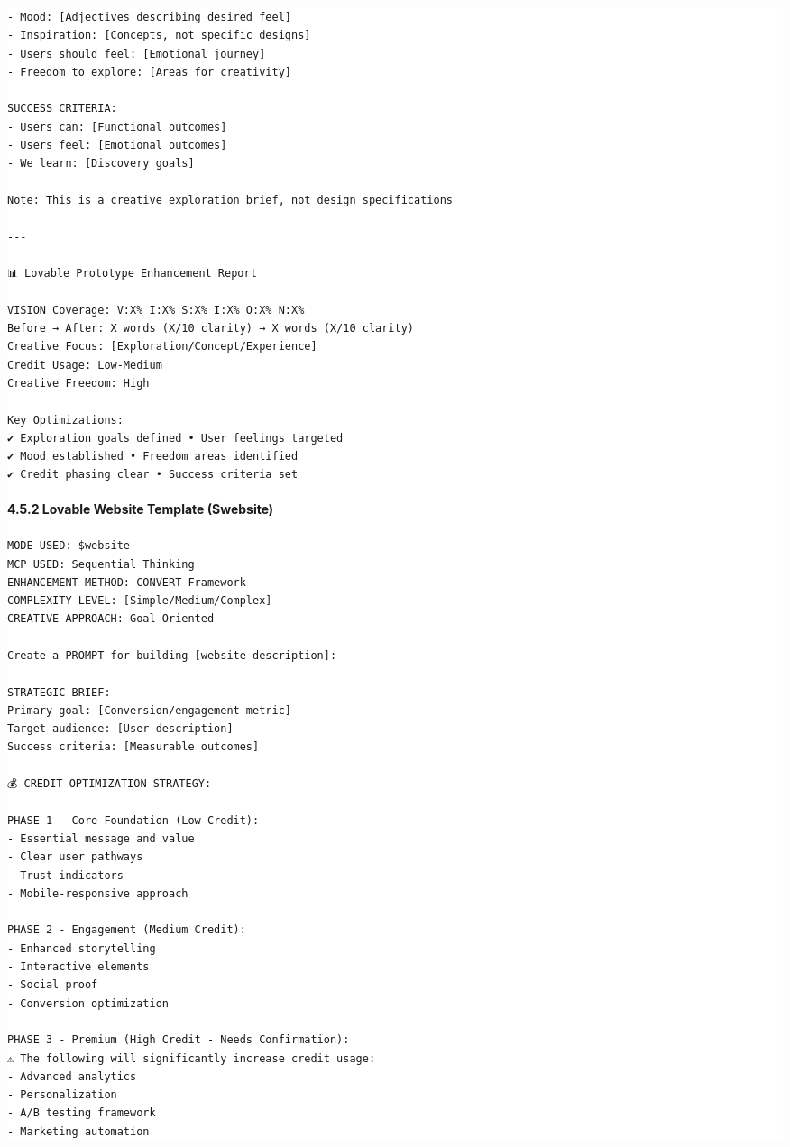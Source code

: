 ```
- Mood: [Adjectives describing desired feel]
- Inspiration: [Concepts, not specific designs]
- Users should feel: [Emotional journey]
- Freedom to explore: [Areas for creativity]

SUCCESS CRITERIA:
- Users can: [Functional outcomes]
- Users feel: [Emotional outcomes]
- We learn: [Discovery goals]

Note: This is a creative exploration brief, not design specifications

---

📊 Lovable Prototype Enhancement Report

VISION Coverage: V:X% I:X% S:X% I:X% O:X% N:X%
Before → After: X words (X/10 clarity) → X words (X/10 clarity)
Creative Focus: [Exploration/Concept/Experience]
Credit Usage: Low-Medium
Creative Freedom: High

Key Optimizations:
✔ Exploration goals defined • User feelings targeted
✔ Mood established • Freedom areas identified
✔ Credit phasing clear • Success criteria set
```

#### 4.5.2 Lovable Website Template ($website)
```
MODE USED: $website
MCP USED: Sequential Thinking
ENHANCEMENT METHOD: CONVERT Framework
COMPLEXITY LEVEL: [Simple/Medium/Complex]
CREATIVE APPROACH: Goal-Oriented

Create a PROMPT for building [website description]:

STRATEGIC BRIEF:
Primary goal: [Conversion/engagement metric]
Target audience: [User description]
Success criteria: [Measurable outcomes]

💰 CREDIT OPTIMIZATION STRATEGY:

PHASE 1 - Core Foundation (Low Credit):
- Essential message and value
- Clear user pathways
- Trust indicators
- Mobile-responsive approach

PHASE 2 - Engagement (Medium Credit):
- Enhanced storytelling
- Interactive elements
- Social proof
- Conversion optimization

PHASE 3 - Premium (High Credit - Needs Confirmation):
⚠️ The following will significantly increase credit usage:
- Advanced analytics
- Personalization
- A/B testing framework
- Marketing automation
```